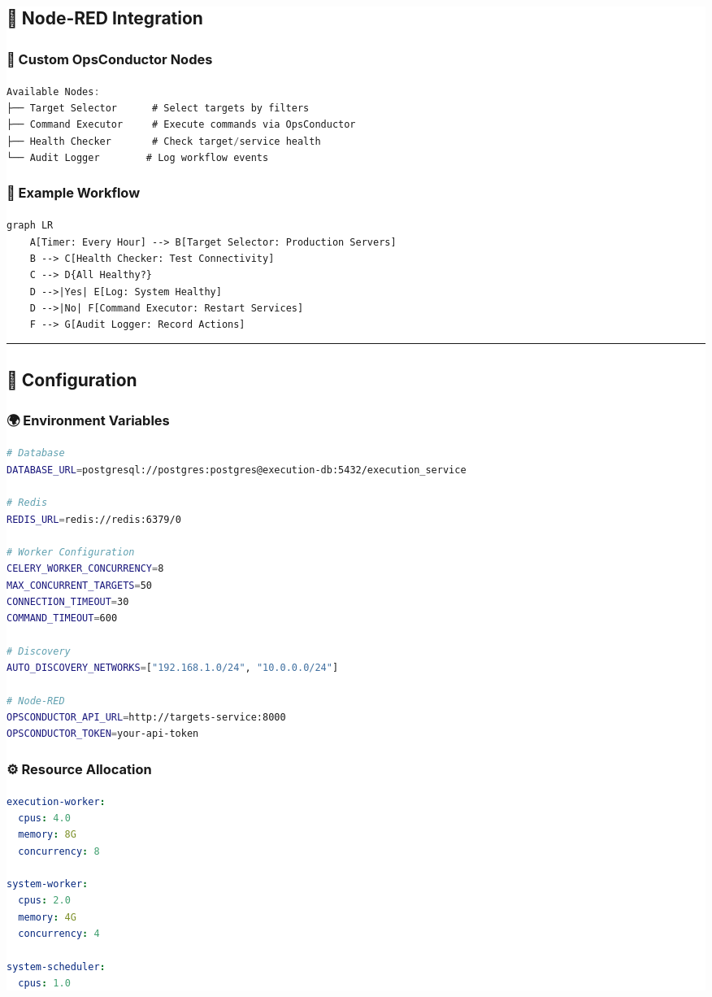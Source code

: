 ## 🎨 **Node-RED Integration**

### **🔧 Custom OpsConductor Nodes**
```javascript
Available Nodes:
├── Target Selector      # Select targets by filters
├── Command Executor     # Execute commands via OpsConductor
├── Health Checker       # Check target/service health
└── Audit Logger        # Log workflow events
```

### **🌊 Example Workflow**
```mermaid
graph LR
    A[Timer: Every Hour] --> B[Target Selector: Production Servers]
    B --> C[Health Checker: Test Connectivity]
    C --> D{All Healthy?}
    D -->|Yes| E[Log: System Healthy]
    D -->|No| F[Command Executor: Restart Services]
    F --> G[Audit Logger: Record Actions]
```

---

## 🔧 **Configuration**

### **🌍 Environment Variables**
```bash
# Database
DATABASE_URL=postgresql://postgres:postgres@execution-db:5432/execution_service

# Redis  
REDIS_URL=redis://redis:6379/0

# Worker Configuration
CELERY_WORKER_CONCURRENCY=8
MAX_CONCURRENT_TARGETS=50
CONNECTION_TIMEOUT=30
COMMAND_TIMEOUT=600

# Discovery
AUTO_DISCOVERY_NETWORKS=["192.168.1.0/24", "10.0.0.0/24"]

# Node-RED
OPSCONDUCTOR_API_URL=http://targets-service:8000
OPSCONDUCTOR_TOKEN=your-api-token
```

### **⚙️ Resource Allocation**
```yaml
execution-worker:
  cpus: 4.0
  memory: 8G
  concurrency: 8

system-worker:
  cpus: 2.0  
  memory: 4G
  concurrency: 4

system-scheduler:
  cpus: 1.0
```